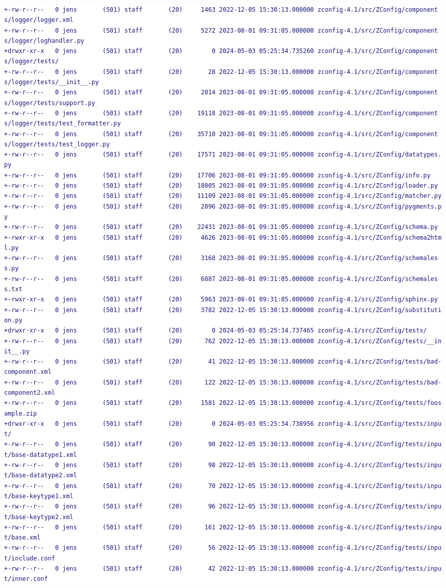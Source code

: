 ```diff
+-rw-r--r--   0 jens       (501) staff       (20)     1463 2022-12-05 15:30:13.000000 zconfig-4.1/src/ZConfig/components/logger/logger.xml
+-rw-r--r--   0 jens       (501) staff       (20)     5272 2023-08-01 09:31:05.000000 zconfig-4.1/src/ZConfig/components/logger/loghandler.py
+drwxr-xr-x   0 jens       (501) staff       (20)        0 2024-05-03 05:25:34.735260 zconfig-4.1/src/ZConfig/components/logger/tests/
+-rw-r--r--   0 jens       (501) staff       (20)       28 2022-12-05 15:30:13.000000 zconfig-4.1/src/ZConfig/components/logger/tests/__init__.py
+-rw-r--r--   0 jens       (501) staff       (20)     2814 2023-08-01 09:31:05.000000 zconfig-4.1/src/ZConfig/components/logger/tests/support.py
+-rw-r--r--   0 jens       (501) staff       (20)    19118 2023-08-01 09:31:05.000000 zconfig-4.1/src/ZConfig/components/logger/tests/test_formatter.py
+-rw-r--r--   0 jens       (501) staff       (20)    35710 2023-08-01 09:31:05.000000 zconfig-4.1/src/ZConfig/components/logger/tests/test_logger.py
+-rw-r--r--   0 jens       (501) staff       (20)    17571 2023-08-01 09:31:05.000000 zconfig-4.1/src/ZConfig/datatypes.py
+-rw-r--r--   0 jens       (501) staff       (20)    17706 2023-08-01 09:31:05.000000 zconfig-4.1/src/ZConfig/info.py
+-rw-r--r--   0 jens       (501) staff       (20)    18005 2023-08-01 09:31:05.000000 zconfig-4.1/src/ZConfig/loader.py
+-rw-r--r--   0 jens       (501) staff       (20)    11109 2023-08-01 09:31:05.000000 zconfig-4.1/src/ZConfig/matcher.py
+-rw-r--r--   0 jens       (501) staff       (20)     2896 2023-08-01 09:31:05.000000 zconfig-4.1/src/ZConfig/pygments.py
+-rw-r--r--   0 jens       (501) staff       (20)    22431 2023-08-01 09:31:05.000000 zconfig-4.1/src/ZConfig/schema.py
+-rwxr-xr-x   0 jens       (501) staff       (20)     4626 2023-08-01 09:31:05.000000 zconfig-4.1/src/ZConfig/schema2html.py
+-rw-r--r--   0 jens       (501) staff       (20)     3168 2023-08-01 09:31:05.000000 zconfig-4.1/src/ZConfig/schemaless.py
+-rw-r--r--   0 jens       (501) staff       (20)     6887 2023-08-01 09:31:05.000000 zconfig-4.1/src/ZConfig/schemaless.txt
+-rwxr-xr-x   0 jens       (501) staff       (20)     5963 2023-08-01 09:31:05.000000 zconfig-4.1/src/ZConfig/sphinx.py
+-rw-r--r--   0 jens       (501) staff       (20)     3782 2022-12-05 15:30:13.000000 zconfig-4.1/src/ZConfig/substitution.py
+drwxr-xr-x   0 jens       (501) staff       (20)        0 2024-05-03 05:25:34.737465 zconfig-4.1/src/ZConfig/tests/
+-rw-r--r--   0 jens       (501) staff       (20)      762 2022-12-05 15:30:13.000000 zconfig-4.1/src/ZConfig/tests/__init__.py
+-rw-r--r--   0 jens       (501) staff       (20)       41 2022-12-05 15:30:13.000000 zconfig-4.1/src/ZConfig/tests/bad-component.xml
+-rw-r--r--   0 jens       (501) staff       (20)      122 2022-12-05 15:30:13.000000 zconfig-4.1/src/ZConfig/tests/bad-component2.xml
+-rw-r--r--   0 jens       (501) staff       (20)     1581 2022-12-05 15:30:13.000000 zconfig-4.1/src/ZConfig/tests/foosample.zip
+drwxr-xr-x   0 jens       (501) staff       (20)        0 2024-05-03 05:25:34.738956 zconfig-4.1/src/ZConfig/tests/input/
+-rw-r--r--   0 jens       (501) staff       (20)       98 2022-12-05 15:30:13.000000 zconfig-4.1/src/ZConfig/tests/input/base-datatype1.xml
+-rw-r--r--   0 jens       (501) staff       (20)       98 2022-12-05 15:30:13.000000 zconfig-4.1/src/ZConfig/tests/input/base-datatype2.xml
+-rw-r--r--   0 jens       (501) staff       (20)       70 2022-12-05 15:30:13.000000 zconfig-4.1/src/ZConfig/tests/input/base-keytype1.xml
+-rw-r--r--   0 jens       (501) staff       (20)       96 2022-12-05 15:30:13.000000 zconfig-4.1/src/ZConfig/tests/input/base-keytype2.xml
+-rw-r--r--   0 jens       (501) staff       (20)      161 2022-12-05 15:30:13.000000 zconfig-4.1/src/ZConfig/tests/input/base.xml
+-rw-r--r--   0 jens       (501) staff       (20)       56 2022-12-05 15:30:13.000000 zconfig-4.1/src/ZConfig/tests/input/include.conf
+-rw-r--r--   0 jens       (501) staff       (20)       42 2022-12-05 15:30:13.000000 zconfig-4.1/src/ZConfig/tests/input/inner.conf
```